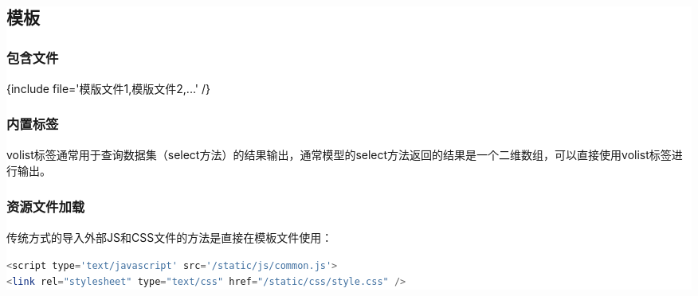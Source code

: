 ## 模板
### 包含文件
{include file='模版文件1,模版文件2,...' /}

### 内置标签
volist标签通常用于查询数据集（select方法）的结果输出，通常模型的select方法返回的结果是一个二维数组，可以直接使用volist标签进行输出。

### 资源文件加载
传统方式的导入外部JS和CSS文件的方法是直接在模板文件使用：
```php
<script type='text/javascript' src='/static/js/common.js'>
<link rel="stylesheet" type="text/css" href="/static/css/style.css" />
```